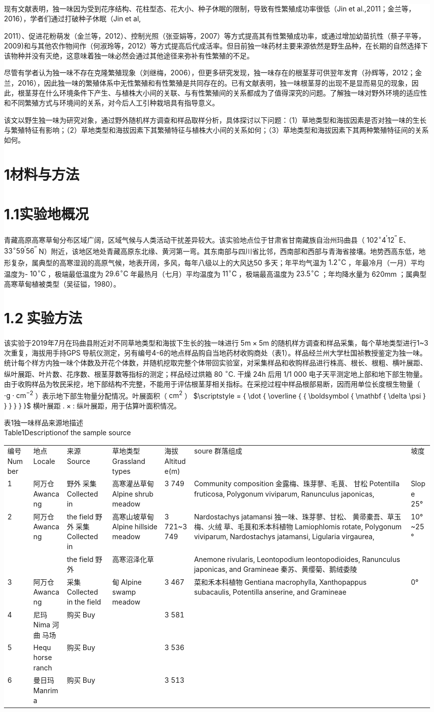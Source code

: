 现有文献表明，独一味因为受到花序结构、花柱型态、花大小、种子休眠的限制，导致有性繁殖成功率很低（Jin et al.,2011；金兰等，2016），学者们通过打破种子休眠（Jin et al,

2011）、促进花粉萌发（金兰等，2012）、控制光照（张亚娟等，2007）等方式提高其有性繁殖成功率，或通过增加幼苗抗性（蔡子平等，2009)和与其他农作物间作（何淑玲等，2012）等方式提高后代成活率。但目前独一味药材主要来源依然是野生品种，在长期的自然选择下该物种并没有灭绝，这意味着独一味必然会通过其他途径来弥补有性繁殖的不足。

尽管有学者认为独一味不存在克隆繁殖现象（刘继梅，2006），但更多研究发现，独一味存在的根茎芽可供翌年发育（孙辉等，2012；金兰，2016），因此独一味的繁殖体系中无性繁殖和有性繁殖是共同存在的。已有文献表明，独一味根茎芽的出现不是显而易见的现象，因此，根茎芽在什么环境条件下产生、与植株大小间的关联、与有性繁殖间的关系都成为了值得深究的问题。了解独一味对野外环境的适应性和不同繁殖方式与环境间的关系，对今后人工引种栽培具有指导意义。

该文以野生独一味为研究对象，通过野外随机样方调查和样品取样分析，具体探讨以下问题：（1）草地类型和海拔因素是否对独一味的生长与繁殖特征有影响；（2）草地类型和海拔因素下其繁殖特征与植株大小间的关系如何；（3）草地类型和海拔因素下其两种繁殖特征间的关系如何。

# 1材料与方法

# 1.1实验地概况

青藏高原高寒草甸分布区域广阔，区域气候与人类活动干扰差异较大。该实验地点位于甘肃省甘南藏族自治州玛曲县（ $1 0 2 ^ { \circ } 4 ^ { \prime } 1 2 ^ { \prime \prime }$ E、 $3 3 ^ { \circ } 5 9 ^ { \prime } 5 6 ^ { \prime \prime }$ N）附近，该地区地处青藏高原东北缘、黄河第一弯。其东南部与四川省比邻，西南部和西部与青海省接壤。地势西高东低，地形复杂，属典型的高寒湿润的高原气候，地表开阔，多风，每年八级以上的大风达50 多天；年平均气温为 $1 . 2 ^ { \circ } \mathrm { C }$ ，年最冷月（一月）平均温度为- $1 0 ^ { \circ } \mathrm { C }$ ，极端最低温度为 $2 9 . 6 ^ { \circ } \mathrm { C }$ 年最热月（七月）平均温度为 $1 1 ^ { \circ } \mathrm { C }$ ，极端最高温度为 $2 3 . 5 ^ { \circ } \mathrm { C }$ ；年均降水量为 $6 2 0 \mathrm { m m }$ ；属典型高寒草甸植被类型（吴征镒，1980）。

# 1.2 实验方法

该实验于2019年7月在玛曲县附近对不同草地类型和海拔下生长的独一味进行 $5 \mathrm { m } { \times } 5 \mathrm { m }$ 的随机样方调查和样品采集，每个草地类型进行1\~3次重复，海拔用手持GPS 导航仪测定，另有编号4-6的地点样品购自当地药材收购商处（表1）。样品经兰州大学杜国祯教授鉴定为独一味。统计每个样方内独一味个体数及开花个体数，并随机挖取完整个体带回实验室，对采集样品和收购样品进行株高、根长、根粗、横叶展距、纵叶展距、叶片数、花序数、根茎芽数等指标的测定；样品经过烘箱 $8 0 ~ ^ { \circ } \mathrm { C } .$ 干燥 $2 4 \mathrm { h }$ 后用 $1 / 1 \ 0 0 0$ 电子天平测定地上部和地下部生物量。由于收购样品为牧民采挖，地下部结构不完整，不能用于评估根茎芽相关指标。在采挖过程中样品根部易断，因而用单位长度根生物量（ $\cdot \mathrm { g } \cdot \mathrm { c m } ^ { - 2 }$ ）表示地下部生物量分配情况。叶展面积（ $\mathrm { c m } ^ { 2 }$ ） $\scriptstyle = { \dot { \overline { { \boldsymbol { \mathbf { \delta \psi } } } } } }$ 横叶展距 $\mathrm { . } \times \mathrm { : }$ 纵叶展距，用于估算叶面积情况。

表1独一味样品来源地描述  
Table1Descriptionof the sample source   

<html><body><table><tr><td>编号 Number</td><td>地点 Locale</td><td>来源 Source</td><td>草地类型 Grassland types</td><td>海拔 Altitude(m)</td><td>soure 群落组成</td><td>坡度</td></tr><tr><td>1</td><td>阿万仓 Awancang</td><td>野外 采集 Collected in</td><td>高寒灌丛草甸 Alpine shrub meadow</td><td>3 749</td><td>Community composition 金露梅、珠芽蓼、毛茛、 甘松 Potentilla fruticosa, Polygonum viviparum, Ranunculus japonicas,</td><td>Slope 25°</td></tr><tr><td>2</td><td>阿万仓 Awancang</td><td>the field 野外 采集 Collected in</td><td>高寒山坡草甸 Alpine hillside meadow</td><td>3 721~3 749</td><td>Nardostachys jatamansi 独一味、珠芽蓼、甘松、 黄帚橐吾、草玉梅、火绒 草、毛茛和禾本科植物 Lamiophlomis rotate, Polygonum viviparum, Nardostachys jatamansi, Ligularia virgaurea,</td><td>10°~25°</td></tr><tr><td></td><td></td><td>the field 野外</td><td>高寒沼泽化草</td><td></td><td>Anemone rivularis, Leontopodium leontopodioides, Ranunculus japonicas, and Gramineae 秦苏、黄缨菊、鹅绒委陵</td><td></td></tr><tr><td>3</td><td>阿万仓 Awancang</td><td>采集 Collected in the field</td><td>甸 Alpine swamp meadow</td><td>3 467</td><td>菜和禾本科植物 Gentiana macrophylla, Xanthopappus subacaulis, Potentilla anserine, and Gramineae</td><td>0°</td></tr><tr><td>4</td><td>尼玛 Nima 河曲 马场</td><td>购买 Buy</td><td></td><td>3 581</td><td></td><td></td></tr><tr><td>5</td><td>Hequ horse ranch</td><td>购买 Buy</td><td></td><td>3 536</td><td></td><td></td></tr><tr><td>6</td><td>曼日玛 Manrima</td><td>购买 Buy</td><td></td><td>3 513</td><td></td><td></td></tr></table></body></html>
